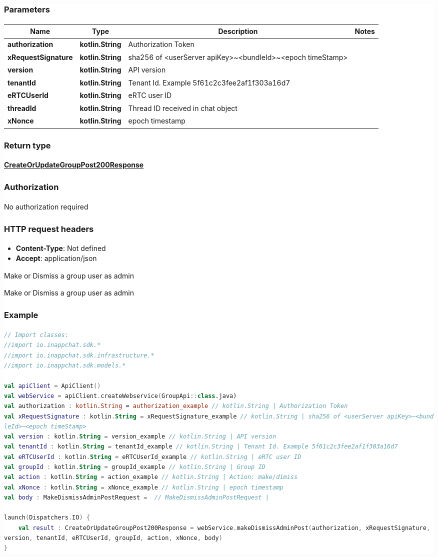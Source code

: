 ### Parameters

Name | Type | Description  | Notes
------------- | ------------- | ------------- | -------------
 **authorization** | **kotlin.String**| Authorization Token |
 **xRequestSignature** | **kotlin.String**| sha256 of &lt;userServer apiKey&gt;~&lt;bundleId&gt;~&lt;epoch timeStamp&gt; |
 **version** | **kotlin.String**| API version |
 **tenantId** | **kotlin.String**| Tenant Id. Example 5f61c2c3fee2af1f303a16d7 |
 **eRTCUserId** | **kotlin.String**| eRTC user ID |
 **threadId** | **kotlin.String**| Thread ID received in chat object |
 **xNonce** | **kotlin.String**| epoch timestamp |

### Return type

[**CreateOrUpdateGroupPost200Response**](CreateOrUpdateGroupPost200Response.md)

### Authorization

No authorization required

### HTTP request headers

 - **Content-Type**: Not defined
 - **Accept**: application/json


Make or Dismiss a group user as admin

Make or Dismiss a group user as admin

### Example
```kotlin
// Import classes:
//import io.inappchat.sdk.*
//import io.inappchat.sdk.infrastructure.*
//import io.inappchat.sdk.models.*

val apiClient = ApiClient()
val webService = apiClient.createWebservice(GroupApi::class.java)
val authorization : kotlin.String = authorization_example // kotlin.String | Authorization Token
val xRequestSignature : kotlin.String = xRequestSignature_example // kotlin.String | sha256 of <userServer apiKey>~<bundleId>~<epoch timeStamp>
val version : kotlin.String = version_example // kotlin.String | API version
val tenantId : kotlin.String = tenantId_example // kotlin.String | Tenant Id. Example 5f61c2c3fee2af1f303a16d7
val eRTCUserId : kotlin.String = eRTCUserId_example // kotlin.String | eRTC user ID
val groupId : kotlin.String = groupId_example // kotlin.String | Group ID
val action : kotlin.String = action_example // kotlin.String | Action: make/dimiss
val xNonce : kotlin.String = xNonce_example // kotlin.String | epoch timestamp
val body : MakeDismissAdminPostRequest =  // MakeDismissAdminPostRequest | 

launch(Dispatchers.IO) {
    val result : CreateOrUpdateGroupPost200Response = webService.makeDismissAdminPost(authorization, xRequestSignature, version, tenantId, eRTCUserId, groupId, action, xNonce, body)
}
```
